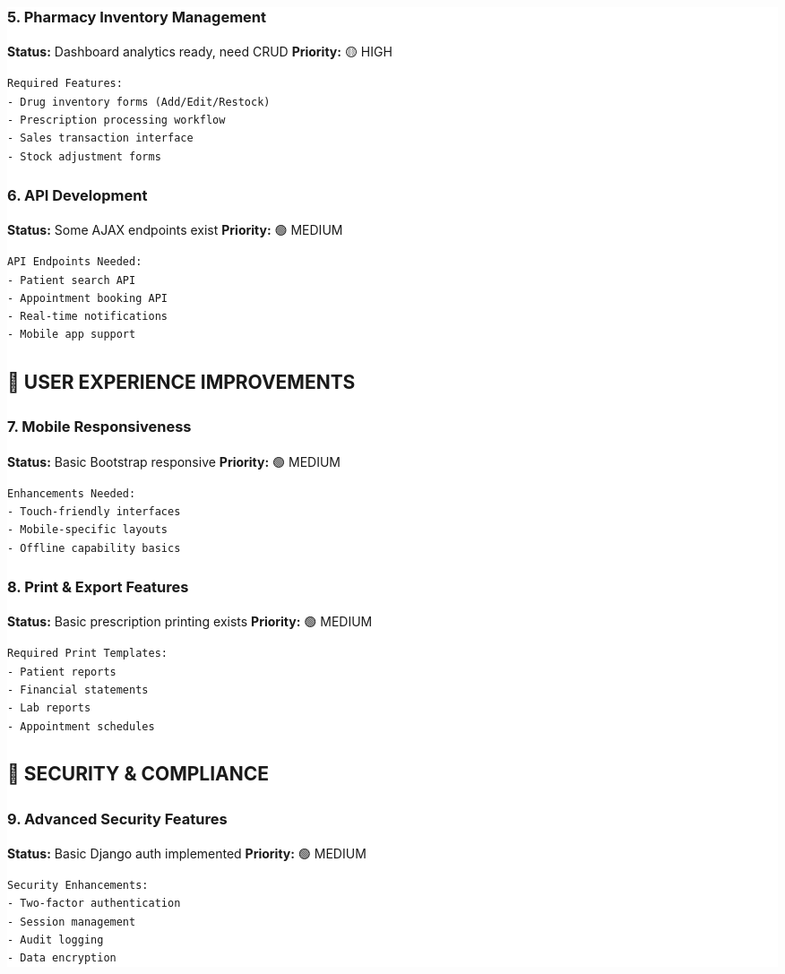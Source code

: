 ### 5. **Pharmacy Inventory Management**
**Status:** Dashboard analytics ready, need CRUD
**Priority:** 🟡 HIGH
```
Required Features:
- Drug inventory forms (Add/Edit/Restock)
- Prescription processing workflow
- Sales transaction interface
- Stock adjustment forms
```

### 6. **API Development**
**Status:** Some AJAX endpoints exist
**Priority:** 🟢 MEDIUM
```
API Endpoints Needed:
- Patient search API
- Appointment booking API
- Real-time notifications
- Mobile app support
```

## 📱 USER EXPERIENCE IMPROVEMENTS

### 7. **Mobile Responsiveness**
**Status:** Basic Bootstrap responsive
**Priority:** 🟢 MEDIUM
```
Enhancements Needed:
- Touch-friendly interfaces
- Mobile-specific layouts
- Offline capability basics
```

### 8. **Print & Export Features**
**Status:** Basic prescription printing exists
**Priority:** 🟢 MEDIUM
```
Required Print Templates:
- Patient reports
- Financial statements
- Lab reports
- Appointment schedules
```

## 🔐 SECURITY & COMPLIANCE

### 9. **Advanced Security Features**
**Status:** Basic Django auth implemented
**Priority:** 🟢 MEDIUM
```
Security Enhancements:
- Two-factor authentication
- Session management
- Audit logging
- Data encryption
```
